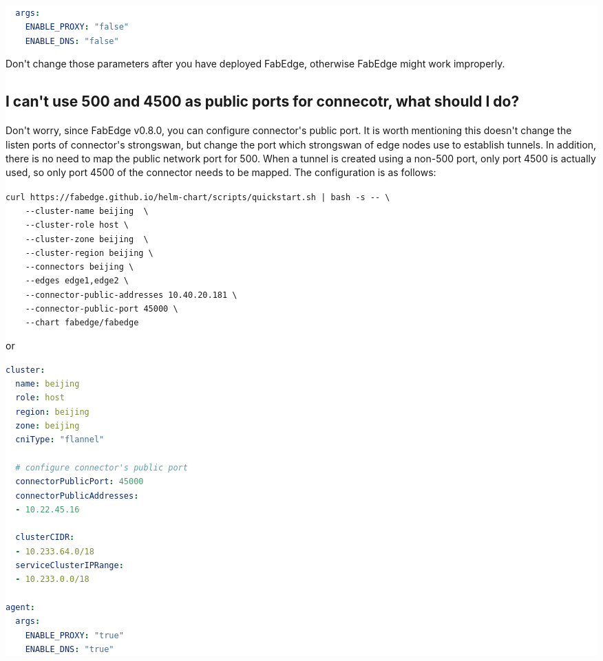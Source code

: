 ```yaml
  args:
    ENABLE_PROXY: "false" 
    ENABLE_DNS: "false"
```

Don't change those parameters after you have deployed FabEdge, otherwise FabEdge might work improperly.

## I can't use 500 and 4500 as public ports for connecotr, what should I do?

Don't worry, since FabEdge v0.8.0, you can configure connector's public port. It is worth mentioning this doesn't change the listen ports of connector's strongswan, but change the port which strongswan of edge nodes use to establish tunnels. In addition, there is no need to map the public network port for 500. When a tunnel is created using a non-500 port, only port 4500 is actually used, so only port 4500 of the connector needs to be mapped. The configuration is as follows:

```shell
curl https://fabedge.github.io/helm-chart/scripts/quickstart.sh | bash -s -- \
	--cluster-name beijing  \
	--cluster-role host \
	--cluster-zone beijing  \
	--cluster-region beijing \
	--connectors beijing \
	--edges edge1,edge2 \
	--connector-public-addresses 10.40.20.181 \
	--connector-public-port 45000 \ 
	--chart fabedge/fabedge
```

or

```yaml
cluster:
  name: beijing
  role: host
  region: beijing
  zone: beijing
  cniType: "flannel" 
  
  # configure connector's public port
  connectorPublicPort: 45000
  connectorPublicAddresses:
  - 10.22.45.16

  clusterCIDR:
  - 10.233.64.0/18
  serviceClusterIPRange:
  - 10.233.0.0/18

agent:
  args:
    ENABLE_PROXY: "true" 
    ENABLE_DNS: "true"
```
